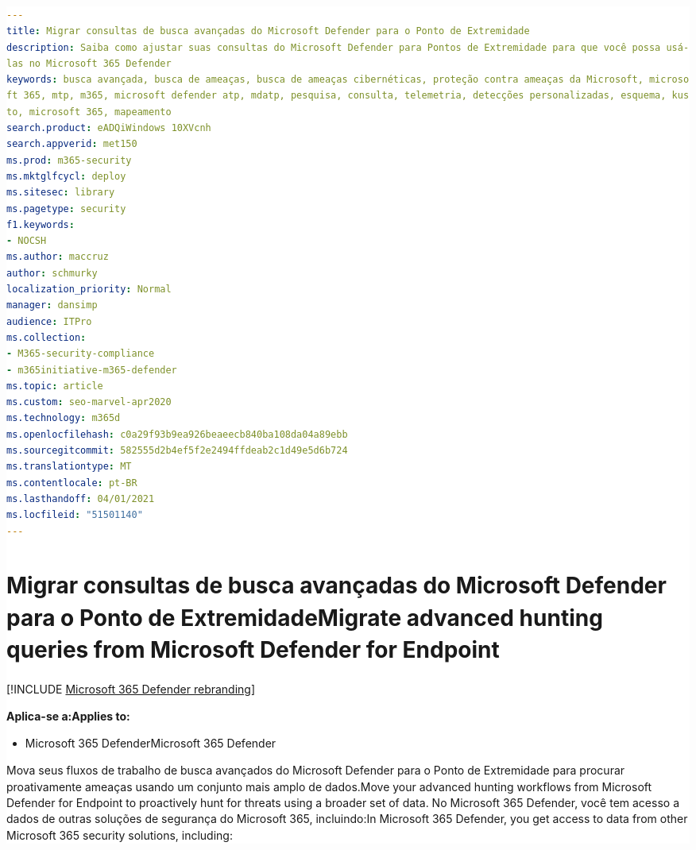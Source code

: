 ```yaml
---
title: Migrar consultas de busca avançadas do Microsoft Defender para o Ponto de Extremidade
description: Saiba como ajustar suas consultas do Microsoft Defender para Pontos de Extremidade para que você possa usá-las no Microsoft 365 Defender
keywords: busca avançada, busca de ameaças, busca de ameaças cibernéticas, proteção contra ameaças da Microsoft, microsoft 365, mtp, m365, microsoft defender atp, mdatp, pesquisa, consulta, telemetria, detecções personalizadas, esquema, kusto, microsoft 365, mapeamento
search.product: eADQiWindows 10XVcnh
search.appverid: met150
ms.prod: m365-security
ms.mktglfcycl: deploy
ms.sitesec: library
ms.pagetype: security
f1.keywords:
- NOCSH
ms.author: maccruz
author: schmurky
localization_priority: Normal
manager: dansimp
audience: ITPro
ms.collection:
- M365-security-compliance
- m365initiative-m365-defender
ms.topic: article
ms.custom: seo-marvel-apr2020
ms.technology: m365d
ms.openlocfilehash: c0a29f93b9ea926beaeecb840ba108da04a89ebb
ms.sourcegitcommit: 582555d2b4ef5f2e2494ffdeab2c1d49e5d6b724
ms.translationtype: MT
ms.contentlocale: pt-BR
ms.lasthandoff: 04/01/2021
ms.locfileid: "51501140"
---
```

# <a name="migrate-advanced-hunting-queries-from-microsoft-defender-for-endpoint"></a><span data-ttu-id="e9ef1-104">Migrar consultas de busca avançadas do Microsoft Defender para o Ponto de Extremidade</span><span class="sxs-lookup"><span data-stu-id="e9ef1-104">Migrate advanced hunting queries from Microsoft Defender for Endpoint</span></span>

[!INCLUDE [Microsoft 365 Defender rebranding](../includes/microsoft-defender.md)]

<span data-ttu-id="e9ef1-105">**Aplica-se a:**</span><span class="sxs-lookup"><span data-stu-id="e9ef1-105">**Applies to:**</span></span>
- <span data-ttu-id="e9ef1-106">Microsoft 365 Defender</span><span class="sxs-lookup"><span data-stu-id="e9ef1-106">Microsoft 365 Defender</span></span>

<span data-ttu-id="e9ef1-107">Mova seus fluxos de trabalho de busca avançados do Microsoft Defender para o Ponto de Extremidade para procurar proativamente ameaças usando um conjunto mais amplo de dados.</span><span class="sxs-lookup"><span data-stu-id="e9ef1-107">Move your advanced hunting workflows from Microsoft Defender for Endpoint to proactively hunt for threats using a broader set of data.</span></span> <span data-ttu-id="e9ef1-108">No Microsoft 365 Defender, você tem acesso a dados de outras soluções de segurança do Microsoft 365, incluindo:</span><span class="sxs-lookup"><span data-stu-id="e9ef1-108">In Microsoft 365 Defender, you get access to data from other Microsoft 365 security solutions, including:</span></span>
